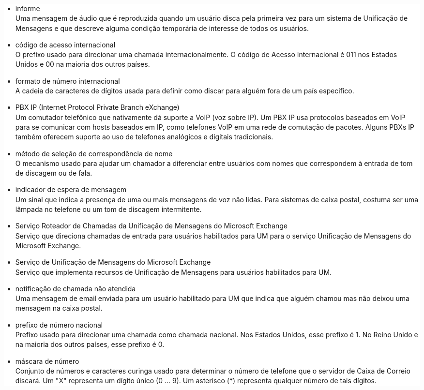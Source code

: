 

  - informe  
    Uma mensagem de áudio que é reproduzida quando um usuário disca pela primeira vez para um sistema de Unificação de Mensagens e que descreve alguma condição temporária de interesse de todos os usuários.



  - código de acesso internacional  
    O prefixo usado para direcionar uma chamada internacionalmente. O código de Acesso Internacional é 011 nos Estados Unidos e 00 na maioria dos outros países.



  - formato de número internacional  
    A cadeia de caracteres de dígitos usada para definir como discar para alguém fora de um país especifico.



  - PBX IP (Internet Protocol Private Branch eXchange)  
    Um comutador telefônico que nativamente dá suporte a VoIP (voz sobre IP). Um PBX IP usa protocolos baseados em VoIP para se comunicar com hosts baseados em IP, como telefones VoIP em uma rede de comutação de pacotes. Alguns PBXs IP também oferecem suporte ao uso de telefones analógicos e digitais tradicionais.



  - método de seleção de correspondência de nome  
    O mecanismo usado para ajudar um chamador a diferenciar entre usuários com nomes que correspondem à entrada de tom de discagem ou de fala.



  - indicador de espera de mensagem  
    Um sinal que indica a presença de uma ou mais mensagens de voz não lidas. Para sistemas de caixa postal, costuma ser uma lâmpada no telefone ou um tom de discagem intermitente.



  - Serviço Roteador de Chamadas da Unificação de Mensagens do Microsoft Exchange  
    Serviço que direciona chamadas de entrada para usuários habilitados para UM para o serviço Unificação de Mensagens do Microsoft Exchange.



  - Serviço de Unificação de Mensagens do Microsoft Exchange  
    Serviço que implementa recursos de Unificação de Mensagens para usuários habilitados para UM.



  - notificação de chamada não atendida  
    Uma mensagem de email enviada para um usuário habilitado para UM que indica que alguém chamou mas não deixou uma mensagem na caixa postal.



  - prefixo de número nacional  
    Prefixo usado para direcionar uma chamada como chamada nacional. Nos Estados Unidos, esse prefixo é 1. No Reino Unido e na maioria dos outros países, esse prefixo é 0.



  - máscara de número  
    Conjunto de números e caracteres curinga usado para determinar o número de telefone que o servidor de Caixa de Correio discará. Um "X" representa um dígito único (0 ... 9). Um asterisco (\*) representa qualquer número de tais dígitos.
